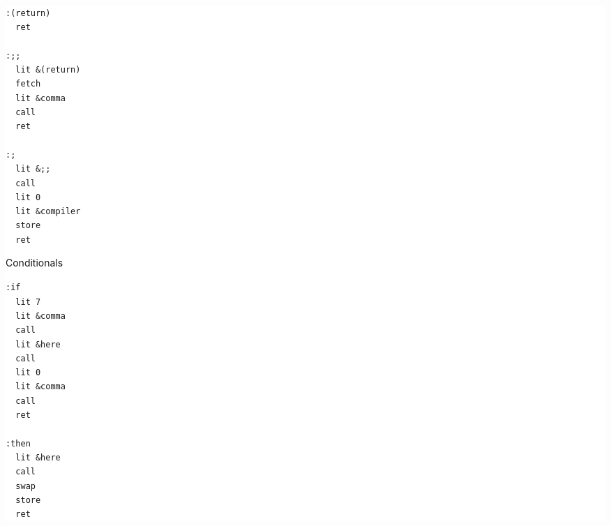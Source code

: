 ````
:(return)
  ret

:;;
  lit &(return)
  fetch
  lit &comma
  call
  ret

:;
  lit &;;
  call
  lit 0
  lit &compiler
  store
  ret
````

Conditionals

````
:if
  lit 7
  lit &comma
  call
  lit &here
  call
  lit 0
  lit &comma
  call
  ret

:then
  lit &here
  call
  swap
  store
  ret
````
